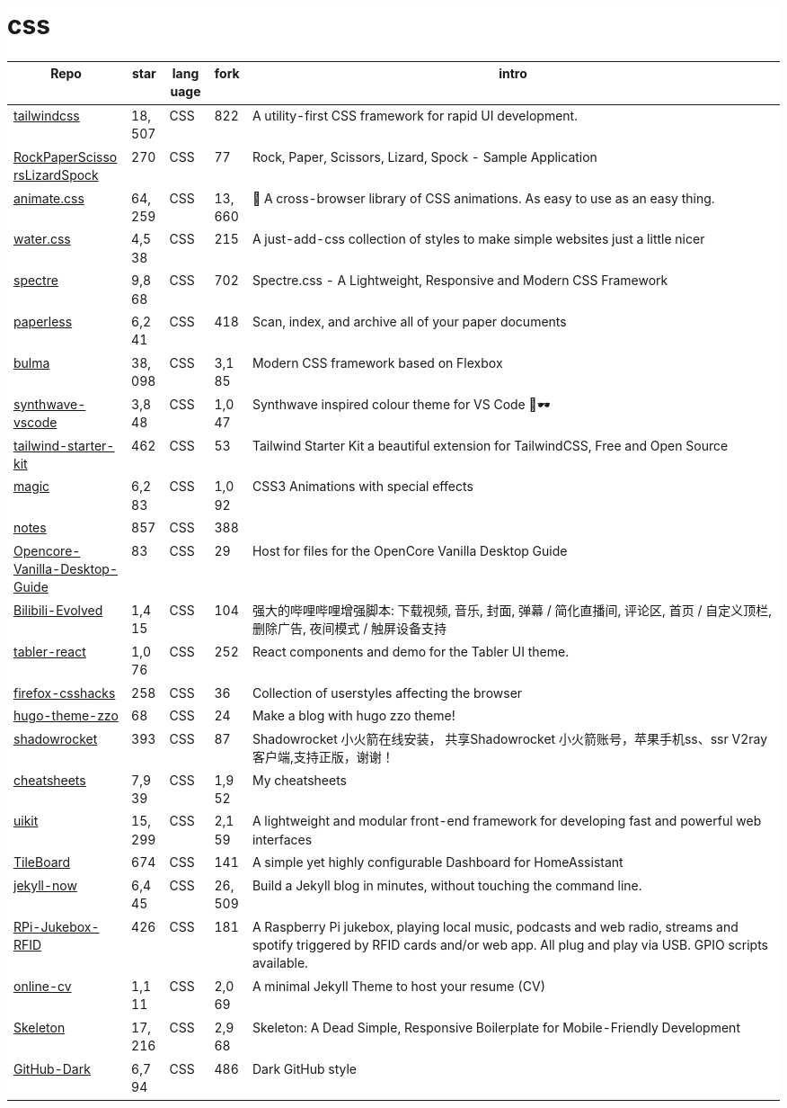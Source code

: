 
# css

Repo|star|language|fork|intro
-|-|-|-|-
[tailwindcss](https://github.com/tailwindcss/tailwindcss)|18,507|CSS|822|A utility-first CSS framework for rapid UI development.
[RockPaperScissorsLizardSpock](https://github.com/microsoft/RockPaperScissorsLizardSpock)|270|CSS|77|Rock, Paper, Scissors, Lizard, Spock - Sample Application
[animate.css](https://github.com/daneden/animate.css)|64,259|CSS|13,660|🍿 A cross-browser library of CSS animations. As easy to use as an easy thing.
[water.css](https://github.com/kognise/water.css)|4,538|CSS|215|A just-add-css collection of styles to make simple websites just a little nicer
[spectre](https://github.com/picturepan2/spectre)|9,868|CSS|702|Spectre.css - A Lightweight, Responsive and Modern CSS Framework
[paperless](https://github.com/the-paperless-project/paperless)|6,241|CSS|418|Scan, index, and archive all of your paper documents
[bulma](https://github.com/jgthms/bulma)|38,098|CSS|3,185|Modern CSS framework based on Flexbox
[synthwave-vscode](https://github.com/robb0wen/synthwave-vscode)|3,848|CSS|1,047|Synthwave inspired colour theme for VS Code 🌅🕶
[tailwind-starter-kit](https://github.com/creativetimofficial/tailwind-starter-kit)|462|CSS|53|Tailwind Starter Kit a beautiful extension for TailwindCSS, Free and Open Source
[magic](https://github.com/miniMAC/magic)|6,283|CSS|1,092|CSS3 Animations with special effects
[notes](https://github.com/hiromis/notes)|857|CSS|388|
[Opencore-Vanilla-Desktop-Guide](https://github.com/khronokernel/Opencore-Vanilla-Desktop-Guide)|83|CSS|29|Host for files for the OpenCore Vanilla Desktop Guide
[Bilibili-Evolved](https://github.com/the1812/Bilibili-Evolved)|1,415|CSS|104|强大的哔哩哔哩增强脚本: 下载视频, 音乐, 封面, 弹幕 / 简化直播间, 评论区, 首页 / 自定义顶栏, 删除广告, 夜间模式 / 触屏设备支持
[tabler-react](https://github.com/tabler/tabler-react)|1,076|CSS|252|React components and demo for the Tabler UI theme.
[firefox-csshacks](https://github.com/MrOtherGuy/firefox-csshacks)|258|CSS|36|Collection of userstyles affecting the browser
[hugo-theme-zzo](https://github.com/zzossig/hugo-theme-zzo)|68|CSS|24|Make a blog with hugo zzo theme!
[shadowrocket](https://github.com/v2ss/shadowrocket)|393|CSS|87|Shadowrocket 小火箭在线安装， 共享Shadowrocket 小火箭账号，苹果手机ss、ssr V2ray 客户端,支持正版，谢谢！
[cheatsheets](https://github.com/rstacruz/cheatsheets)|7,939|CSS|1,952|My cheatsheets
[uikit](https://github.com/uikit/uikit)|15,299|CSS|2,159|A lightweight and modular front-end framework for developing fast and powerful web interfaces
[TileBoard](https://github.com/resoai/TileBoard)|674|CSS|141|A simple yet highly configurable Dashboard for HomeAssistant
[jekyll-now](https://github.com/barryclark/jekyll-now)|6,445|CSS|26,509|Build a Jekyll blog in minutes, without touching the command line.
[RPi-Jukebox-RFID](https://github.com/MiczFlor/RPi-Jukebox-RFID)|426|CSS|181|A Raspberry Pi jukebox, playing local music, podcasts and web radio, streams and spotify triggered by RFID cards and/or web app. All plug and play via USB. GPIO scripts available.
[online-cv](https://github.com/sharu725/online-cv)|1,111|CSS|2,069|A minimal Jekyll Theme to host your resume (CV)
[Skeleton](https://github.com/dhg/Skeleton)|17,216|CSS|2,968|Skeleton: A Dead Simple, Responsive Boilerplate for Mobile-Friendly Development
[GitHub-Dark](https://github.com/StylishThemes/GitHub-Dark)|6,794|CSS|486|Dark GitHub style
